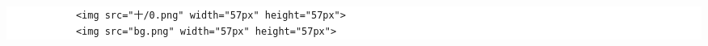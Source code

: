                 <img src="十/0.png" width="57px" height="57px">
                <img src="bg.png" width="57px" height="57px">